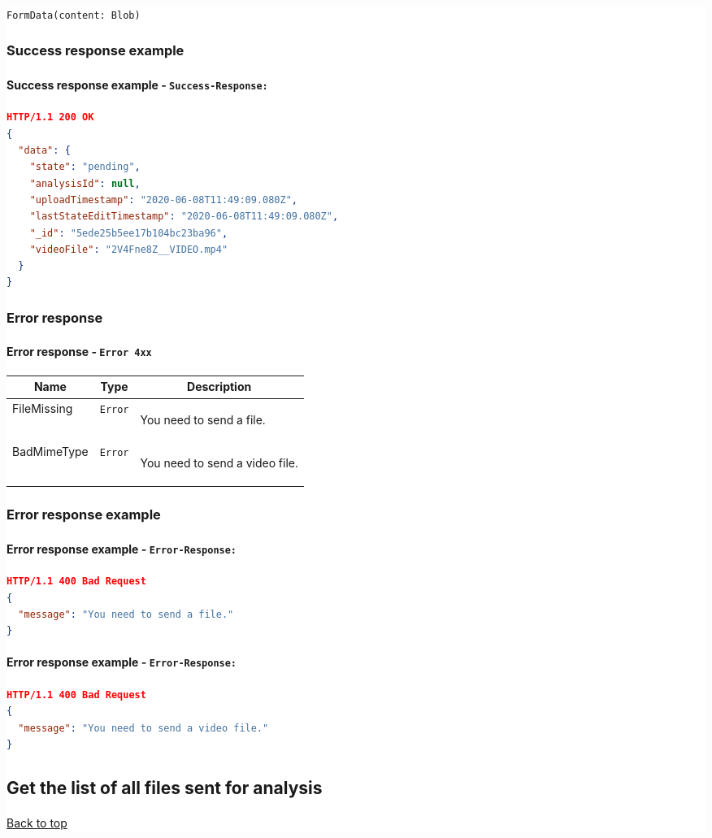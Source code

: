 ```Blob
FormData(content: Blob)
```

### Success response example

#### Success response example - `Success-Response:`

```json
HTTP/1.1 200 OK
{
  "data": {
    "state": "pending",
    "analysisId": null,
    "uploadTimestamp": "2020-06-08T11:49:09.080Z",
    "lastStateEditTimestamp": "2020-06-08T11:49:09.080Z",
    "_id": "5ede25b5ee17b104bc23ba96",
    "videoFile": "2V4Fne8Z__VIDEO.mp4"
  }
}
```

### Error response

#### Error response - `Error 4xx`
| Name     | Type       | Description                           |
|----------|------------|---------------------------------------|
| FileMissing | `Error` | <p>You need to send a file.</p> |
| BadMimeType | `Error` | <p>You need to send a video file.</p> |

### Error response example

#### Error response example - `Error-Response:`

```json
HTTP/1.1 400 Bad Request
{
  "message": "You need to send a file."
}
```

#### Error response example - `Error-Response:`

```json
HTTP/1.1 400 Bad Request
{
  "message": "You need to send a video file."
}
```

## <a name='Get-the-list-of-all-files-sent-for-analysis'></a> Get the list of all files sent for analysis
[Back to top](#top)
